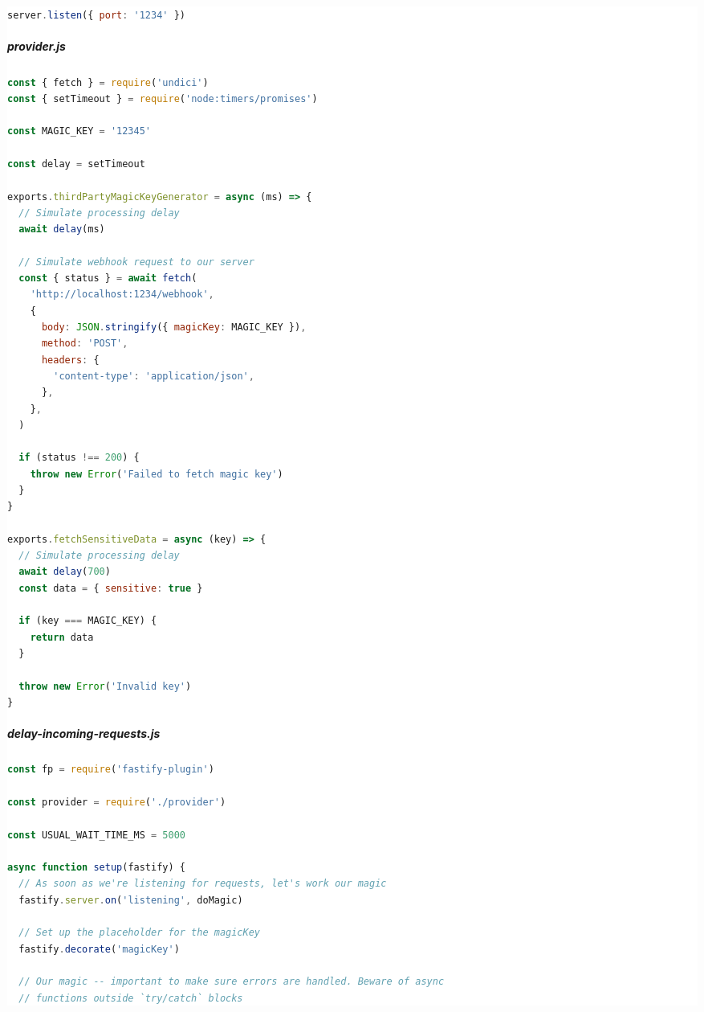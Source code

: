 ```js
server.listen({ port: '1234' })
```

##### provider.js

```js
const { fetch } = require('undici')
const { setTimeout } = require('node:timers/promises')

const MAGIC_KEY = '12345'

const delay = setTimeout

exports.thirdPartyMagicKeyGenerator = async (ms) => {
  // Simulate processing delay
  await delay(ms)

  // Simulate webhook request to our server
  const { status } = await fetch(
    'http://localhost:1234/webhook',
    {
      body: JSON.stringify({ magicKey: MAGIC_KEY }),
      method: 'POST',
      headers: {
        'content-type': 'application/json',
      },
    },
  )

  if (status !== 200) {
    throw new Error('Failed to fetch magic key')
  }
}

exports.fetchSensitiveData = async (key) => {
  // Simulate processing delay
  await delay(700)
  const data = { sensitive: true }

  if (key === MAGIC_KEY) {
    return data
  }

  throw new Error('Invalid key')
}
```

##### delay-incoming-requests.js

```js
const fp = require('fastify-plugin')

const provider = require('./provider')

const USUAL_WAIT_TIME_MS = 5000

async function setup(fastify) {
  // As soon as we're listening for requests, let's work our magic
  fastify.server.on('listening', doMagic)

  // Set up the placeholder for the magicKey
  fastify.decorate('magicKey')

  // Our magic -- important to make sure errors are handled. Beware of async
  // functions outside `try/catch` blocks
```